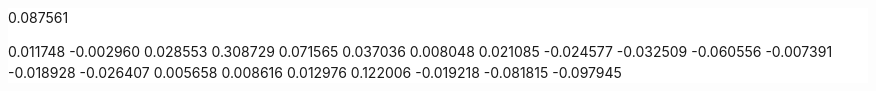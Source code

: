 0.087561
</td>
<td style="text-align:right;">
0.011748
</td>
<td style="text-align:right;">
-0.002960
</td>
<td style="text-align:right;">
0.028553
</td>
<td style="text-align:right;">
0.308729
</td>
<td style="text-align:right;">
0.071565
</td>
<td style="text-align:right;">
0.037036
</td>
<td style="text-align:right;">
0.008048
</td>
<td style="text-align:right;">
0.021085
</td>
<td style="text-align:right;">
-0.024577
</td>
<td style="text-align:right;">
-0.032509
</td>
<td style="text-align:right;">
-0.060556
</td>
<td style="text-align:right;">
-0.007391
</td>
<td style="text-align:right;">
-0.018928
</td>
<td style="text-align:right;">
-0.026407
</td>
<td style="text-align:right;">
0.005658
</td>
<td style="text-align:right;">
0.008616
</td>
<td style="text-align:right;">
0.012976
</td>
<td style="text-align:right;">
0.122006
</td>
<td style="text-align:right;">
-0.019218
</td>
<td style="text-align:right;">
-0.081815
</td>
<td style="text-align:right;">
-0.097945
